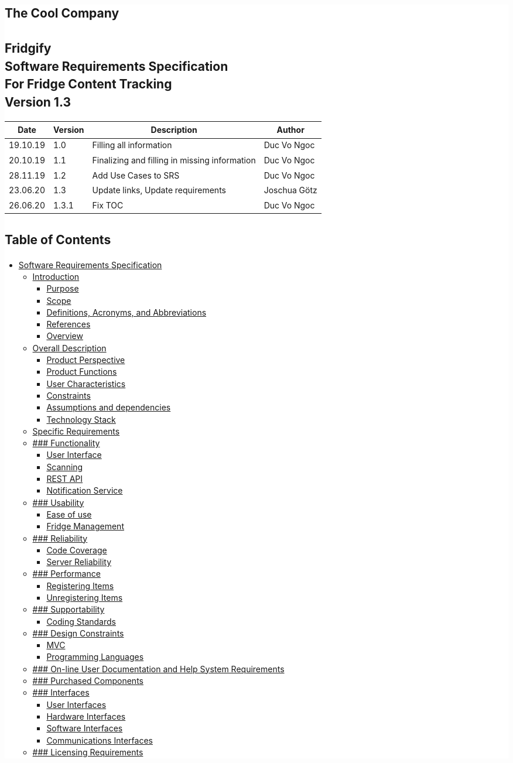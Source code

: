 ## The Cool Company 
## **Fridgify** <br/>Software Requirements Specification <br/> For Fridge Content Tracking <br/> Version 1.3

| **Date** | **Version** | **Description** | **Author** |
| -------- | ----------- | --------------- | ---------- |
| 19.10.19 | 1.0 | Filling all information | Duc Vo Ngoc |
| 20.10.19 | 1.1 | Finalizing and filling in missing information | Duc Vo Ngoc |
| 28.11.19 | 1.2 | Add Use Cases to SRS | Duc Vo Ngoc |
| 23.06.20 | 1.3 | Update links, Update requirements | Joschua Götz |
| 26.06.20 | 1.3.1 | Fix TOC | Duc Vo Ngoc

## Table of Contents

- [Software Requirements Specification](#software-requirements-specification)
  - [Introduction](#introduction)
    - [Purpose](#purpose)
    - [Scope](#scope)
    - [Definitions, Acronyms, and Abbreviations](#definitions-acronyms-and-abbreviations)
    - [References](#references)
    - [Overview](#overview)
  - [Overall Description](#overall-description)
    - [Product Perspective](#product-perspective)
    - [Product Functions](#product-functions)
    - [User Characteristics](#user-characteristics)
    - [Constraints](#constraints)
    - [Assumptions and dependencies](#assumptions-and-dependencies)
    - [Technology Stack](#technology-stack)
  - [Specific Requirements](#specific-requirements)
  - [### Functionality](#h3-idfunctionality-309functionalityh3)
      - [User Interface](#user-interface)
      - [Scanning](#scanning)
      - [REST API](#rest-api)
      - [Notification Service](#notification-service)
  - [### Usability](#h3-idusability-309usabilityh3)
      - [Ease of use](#ease-of-use)
      - [Fridge Management](#fridge-management)
  - [### Reliability](#h3-idreliability-309reliabilityh3)
      - [Code Coverage](#code-coverage)
      - [Server Reliability](#server-reliability)
  - [### Performance](#h3-idperformance-309performanceh3)
      - [Registering Items](#registering-items)
      - [Unregistering Items](#unregistering-items)
  - [### Supportability](#h3-idsupportability-309supportabilityh3)
      - [Coding Standards](#coding-standards)
  - [### Design Constraints](#h3-iddesign-constraints-309design-constraintsh3)
      - [MVC](#mvc)
      - [Programming Languages](#programming-languages)
  - [### On-line User Documentation and Help System Requirements](#h3-idon-line-user-documentation-and-help-system-requirements-309on-line-user-documentation-and-help-system-requirementsh3)
  - [### Purchased Components](#h3-idpurchased-components-309purchased-componentsh3)
  - [### Interfaces](#h3-idinterfaces-309interfacesh3)
      - [User Interfaces](#user-interfaces)
      - [Hardware Interfaces](#hardware-interfaces)
      - [Software Interfaces](#software-interfaces)
      - [Communications Interfaces](#communications-interfaces)
  - [### Licensing Requirements](#h3-idlicensing-requirements-309licensing-requirementsh3)